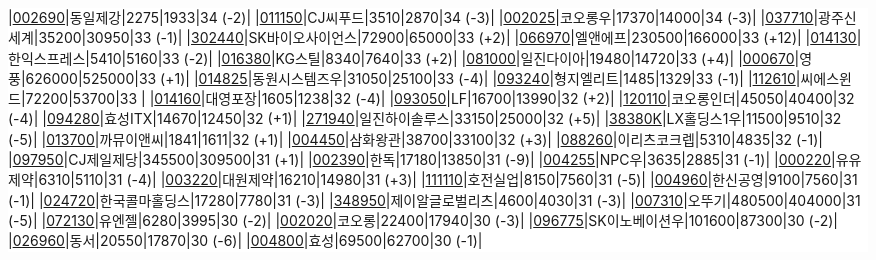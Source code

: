 |[002690](https://finance.daum.net/quotes/A002690)|동일제강|2275|1933|34 (-2)|
|[011150](https://finance.daum.net/quotes/A011150)|CJ씨푸드|3510|2870|34 (-3)|
|[002025](https://finance.daum.net/quotes/A002025)|코오롱우|17370|14000|34 (-3)|
|[037710](https://finance.daum.net/quotes/A037710)|광주신세계|35200|30950|33 (-1)|
|[302440](https://finance.daum.net/quotes/A302440)|SK바이오사이언스|72900|65000|33 (+2)|
|[066970](https://finance.daum.net/quotes/A066970)|엘앤에프|230500|166000|33 (+12)|
|[014130](https://finance.daum.net/quotes/A014130)|한익스프레스|5410|5160|33 (-2)|
|[016380](https://finance.daum.net/quotes/A016380)|KG스틸|8340|7640|33 (+2)|
|[081000](https://finance.daum.net/quotes/A081000)|일진다이아|19480|14720|33 (+4)|
|[000670](https://finance.daum.net/quotes/A000670)|영풍|626000|525000|33 (+1)|
|[014825](https://finance.daum.net/quotes/A014825)|동원시스템즈우|31050|25100|33 (-4)|
|[093240](https://finance.daum.net/quotes/A093240)|형지엘리트|1485|1329|33 (-1)|
|[112610](https://finance.daum.net/quotes/A112610)|씨에스윈드|72200|53700|33 |
|[014160](https://finance.daum.net/quotes/A014160)|대영포장|1605|1238|32 (-4)|
|[093050](https://finance.daum.net/quotes/A093050)|LF|16700|13990|32 (+2)|
|[120110](https://finance.daum.net/quotes/A120110)|코오롱인더|45050|40400|32 (-4)|
|[094280](https://finance.daum.net/quotes/A094280)|효성ITX|14670|12450|32 (+1)|
|[271940](https://finance.daum.net/quotes/A271940)|일진하이솔루스|33150|25000|32 (+5)|
|[38380K](https://finance.daum.net/quotes/A38380K)|LX홀딩스1우|11500|9510|32 (-5)|
|[013700](https://finance.daum.net/quotes/A013700)|까뮤이앤씨|1841|1611|32 (+1)|
|[004450](https://finance.daum.net/quotes/A004450)|삼화왕관|38700|33100|32 (+3)|
|[088260](https://finance.daum.net/quotes/A088260)|이리츠코크렙|5310|4835|32 (-1)|
|[097950](https://finance.daum.net/quotes/A097950)|CJ제일제당|345500|309500|31 (+1)|
|[002390](https://finance.daum.net/quotes/A002390)|한독|17180|13850|31 (-9)|
|[004255](https://finance.daum.net/quotes/A004255)|NPC우|3635|2885|31 (-1)|
|[000220](https://finance.daum.net/quotes/A000220)|유유제약|6310|5110|31 (-4)|
|[003220](https://finance.daum.net/quotes/A003220)|대원제약|16210|14980|31 (+3)|
|[111110](https://finance.daum.net/quotes/A111110)|호전실업|8150|7560|31 (-5)|
|[004960](https://finance.daum.net/quotes/A004960)|한신공영|9100|7560|31 (-1)|
|[024720](https://finance.daum.net/quotes/A024720)|한국콜마홀딩스|17280|7780|31 (-3)|
|[348950](https://finance.daum.net/quotes/A348950)|제이알글로벌리츠|4600|4030|31 (-3)|
|[007310](https://finance.daum.net/quotes/A007310)|오뚜기|480500|404000|31 (-5)|
|[072130](https://finance.daum.net/quotes/A072130)|유엔젤|6280|3995|30 (-2)|
|[002020](https://finance.daum.net/quotes/A002020)|코오롱|22400|17940|30 (-3)|
|[096775](https://finance.daum.net/quotes/A096775)|SK이노베이션우|101600|87300|30 (-2)|
|[026960](https://finance.daum.net/quotes/A026960)|동서|20550|17870|30 (-6)|
|[004800](https://finance.daum.net/quotes/A004800)|효성|69500|62700|30 (-1)|